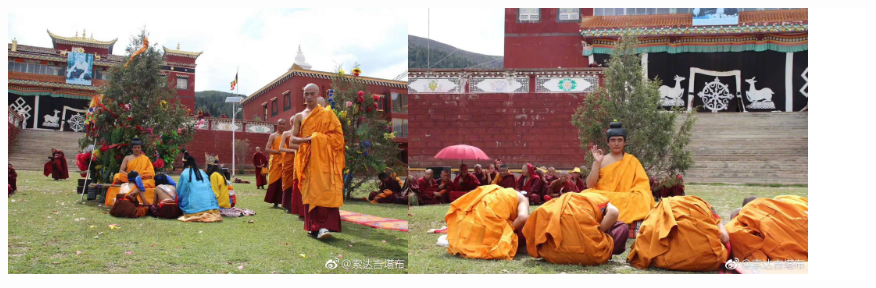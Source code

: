 <img src="../Image/697ccf95ly1frt0dyefacj21900u00xs.jpg" width="400"><img src="../Image/697ccf95ly1frt0dyfpqhj21900u00x6.jpg" width="400">